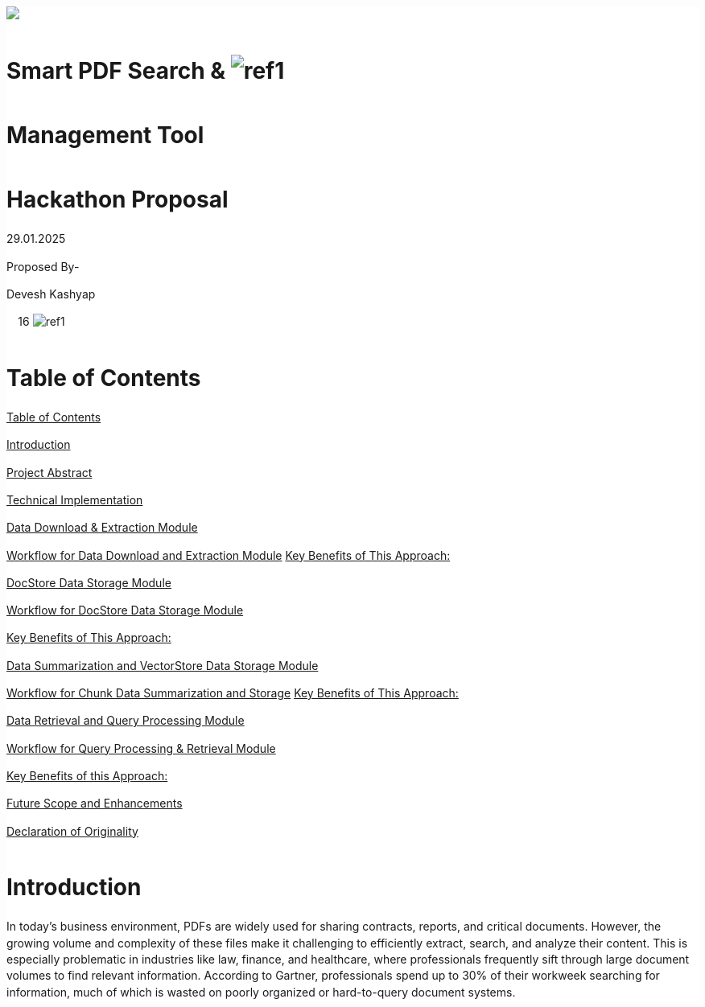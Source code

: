 ﻿![](Aspose.Words.3b3d9116-b087-45d1-93fd-89c4a6325afe.001.jpeg)
# **Smart PDF Search & ![ref1]**
# **Management Tool** 
# **Hackathon Proposal**
29\.01.2025 

Proposed By- 

Devesh Kashyap

`  `16 ![ref1]
# <a name="_page1_x72.00_y88.50"></a>**Table of Contents** 
[Table of Contents](#_page1_x72.00_y88.50) 

[Introduction](#_page1_x72.00_y462.75) 

[Project Abstract](#_page2_x72.00_y132.00) 

[Technical Implementation](#_page2_x72.00_y562.50) 

[Data Download & Extraction Module](#_page3_x72.00_y120.00) 

[Workflow for Data Download and Extraction Module](#_page4_x72.00_y703.50) [Key Benefits of This Approach:](#_page6_x72.00_y295.50) 

[DocStore Data Storage Module](#_page6_x72.00_y540.00) 

[Workflow for DocStore Data Storage Module](#_page7_x72.00_y706.50) 

[Key Benefits of This Approach:](#_page9_x72.00_y139.50) 

[Data Summarization and VectorStore Data Storage Module](#_page9_x72.00_y337.50) 

[Workflow for Chunk Data Summarization and Storage](#_page10_x72.00_y694.50) [Key Benefits of This Approach:](#_page11_x72.00_y510.75) 

[Data Retrieval and Query Processing Module](#_page12_x72.00_y198.00) 

[Workflow for Query Processing & Retrieval Module](#_page13_x72.00_y690.75) 

[Key Benefits of this Approach:](#_page14_x72.00_y459.75) 

[Future Scope and Enhancements](#_page15_x72.00_y217.50) 

[Declaration of Originality](#_page16_x72.00_y88.50) 
# <a name="_page1_x72.00_y462.75"></a>**Introduction** 
In today’s business environment, PDFs are widely used for sharing contracts, reports, and critical documents. However, the growing volume and complexity of these files make it challenging to efficiently extract, search, and analyze their content. This is especially problematic in industries like law, finance, and healthcare, where professionals frequently sift through large document volumes to find relevant information. According to Gartner, professionals spend up to 30% of their workweek searching for information, much of which is wasted on poorly organized or hard-to-query document systems. 


[ref1]: Aspose.Words.3b3d9116-b087-45d1-93fd-89c4a6325afe.002.png